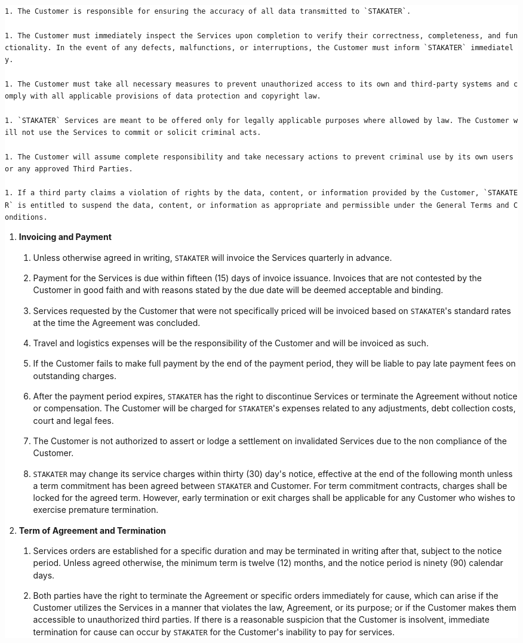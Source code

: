     1. The Customer is responsible for ensuring the accuracy of all data transmitted to `STAKATER`.

    1. The Customer must immediately inspect the Services upon completion to verify their correctness, completeness, and functionality. In the event of any defects, malfunctions, or interruptions, the Customer must inform `STAKATER` immediately.

    1. The Customer must take all necessary measures to prevent unauthorized access to its own and third-party systems and comply with all applicable provisions of data protection and copyright law.

    1. `STAKATER` Services are meant to be offered only for legally applicable purposes where allowed by law. The Customer will not use the Services to commit or solicit criminal acts.

    1. The Customer will assume complete responsibility and take necessary actions to prevent criminal use by its own users or any approved Third Parties.

    1. If a third party claims a violation of rights by the data, content, or information provided by the Customer, `STAKATER` is entitled to suspend the data, content, or information as appropriate and permissible under the General Terms and Conditions.

1. **Invoicing and Payment**

    1. Unless otherwise agreed in writing, `STAKATER` will invoice the Services quarterly in advance.

    1. Payment for the Services is due within fifteen (15) days of invoice issuance. Invoices that are not contested by the Customer in good faith and with reasons stated by the due date will be deemed acceptable and binding.

    1. Services requested by the Customer that were not specifically priced will be invoiced based on `STAKATER`'s standard rates at the time the Agreement was concluded.

    1. Travel and logistics expenses will be the responsibility of the Customer and will be invoiced as such.

    1. If the Customer fails to make full payment by the end of the payment period, they will be liable to pay late payment fees on outstanding charges.

    1. After the payment period expires, `STAKATER` has the right to discontinue Services or terminate the Agreement without notice or compensation. The Customer will be charged for `STAKATER`'s expenses related to any adjustments, debt collection costs, court and legal fees.

    1. The Customer is not authorized to assert or lodge a settlement on invalidated Services due to the non compliance of the Customer.

    1. `STAKATER` may change its service charges within thirty (30) day's notice, effective at the end of the following month unless a term commitment has been agreed between `STAKATER` and Customer. For term commitment contracts, charges shall be locked for the agreed term. However, early termination or exit charges shall be applicable for any Customer who wishes to exercise premature termination.

1. **Term of Agreement and Termination**

    1. Services orders are established for a specific duration and may be terminated in writing after that, subject to the notice period. Unless agreed otherwise, the minimum term is twelve (12) months, and the notice period is ninety (90) calendar days.

    1. Both parties have the right to terminate the Agreement or specific orders immediately for cause, which can arise if the Customer utilizes the Services in a manner that violates the law, Agreement, or its purpose; or if the Customer makes them accessible to unauthorized third parties. If there is a reasonable suspicion that the Customer is insolvent, immediate termination for cause can occur by `STAKATER` for the Customer's inability to pay for services.
